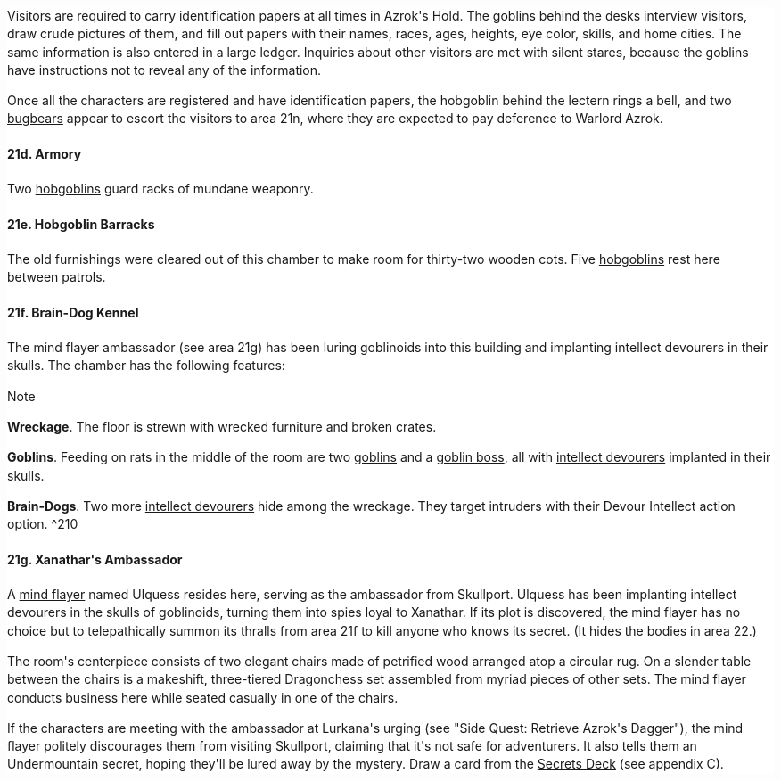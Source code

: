 Visitors are required to carry identification papers at all times in Azrok's Hold. The goblins behind the desks interview visitors, draw crude pictures of them, and fill out papers with their names, races, ages, heights, eye color, skills, and home cities. The same information is also entered in a large ledger. Inquiries about other visitors are met with silent stares, because the goblins have instructions not to reveal any of the information.

Once all the characters are registered and have identification papers, the hobgoblin behind the lectern rings a bell, and two [bugbears](/3-Mechanics/CLI/Compendium/bestiary/humanoid/bugbear.md) appear to escort the visitors to area 21n, where they are expected to pay deference to Warlord Azrok.

#### 21d. Armory

Two [hobgoblins](/3-Mechanics/CLI/Compendium/bestiary/humanoid/hobgoblin.md) guard racks of mundane weaponry.

#### 21e. Hobgoblin Barracks

The old furnishings were cleared out of this chamber to make room for thirty-two wooden cots. Five [hobgoblins](/3-Mechanics/CLI/Compendium/bestiary/humanoid/hobgoblin.md) rest here between patrols.

#### 21f. Brain-Dog Kennel

The mind flayer ambassador (see area 21g) has been luring goblinoids into this building and implanting intellect devourers in their skulls. The chamber has the following features:

> [!note] 
> 
> **Wreckage**. The floor is strewn with wrecked furniture and broken crates.
> 
> **Goblins**. Feeding on rats in the middle of the room are two [goblins](/3-Mechanics/CLI/Compendium/bestiary/humanoid/goblin.md) and a [goblin boss](/3-Mechanics/CLI/Compendium/bestiary/humanoid/goblin-boss.md), all with [intellect devourers](/3-Mechanics/CLI/Compendium/bestiary/aberration/intellect-devourer.md) implanted in their skulls.
> 
> **Brain-Dogs**. Two more [intellect devourers](/3-Mechanics/CLI/Compendium/bestiary/aberration/intellect-devourer.md) hide among the wreckage. They target intruders with their Devour Intellect action option.
^210

#### 21g. Xanathar's Ambassador

A [mind flayer](/3-Mechanics/CLI/Compendium/bestiary/aberration/mind-flayer.md) named Ulquess resides here, serving as the ambassador from Skullport. Ulquess has been implanting intellect devourers in the skulls of goblinoids, turning them into spies loyal to Xanathar. If its plot is discovered, the mind flayer has no choice but to telepathically summon its thralls from area 21f to kill anyone who knows its secret. (It hides the bodies in area 22.)

The room's centerpiece consists of two elegant chairs made of petrified wood arranged atop a circular rug. On a slender table between the chairs is a makeshift, three-tiered Dragonchess set assembled from myriad pieces of other sets. The mind flayer conducts business here while seated casually in one of the chairs.

If the characters are meeting with the ambassador at Lurkana's urging (see "Side Quest: Retrieve Azrok's Dagger"), the mind flayer politely discourages them from visiting Skullport, claiming that it's not safe for adventurers. It also tells them an Undermountain secret, hoping they'll be lured away by the mystery. Draw a card from the [Secrets Deck](/3-Mechanics/CLI/Compendium/decks/secrets-deck-wdmm.md) (see appendix C).
